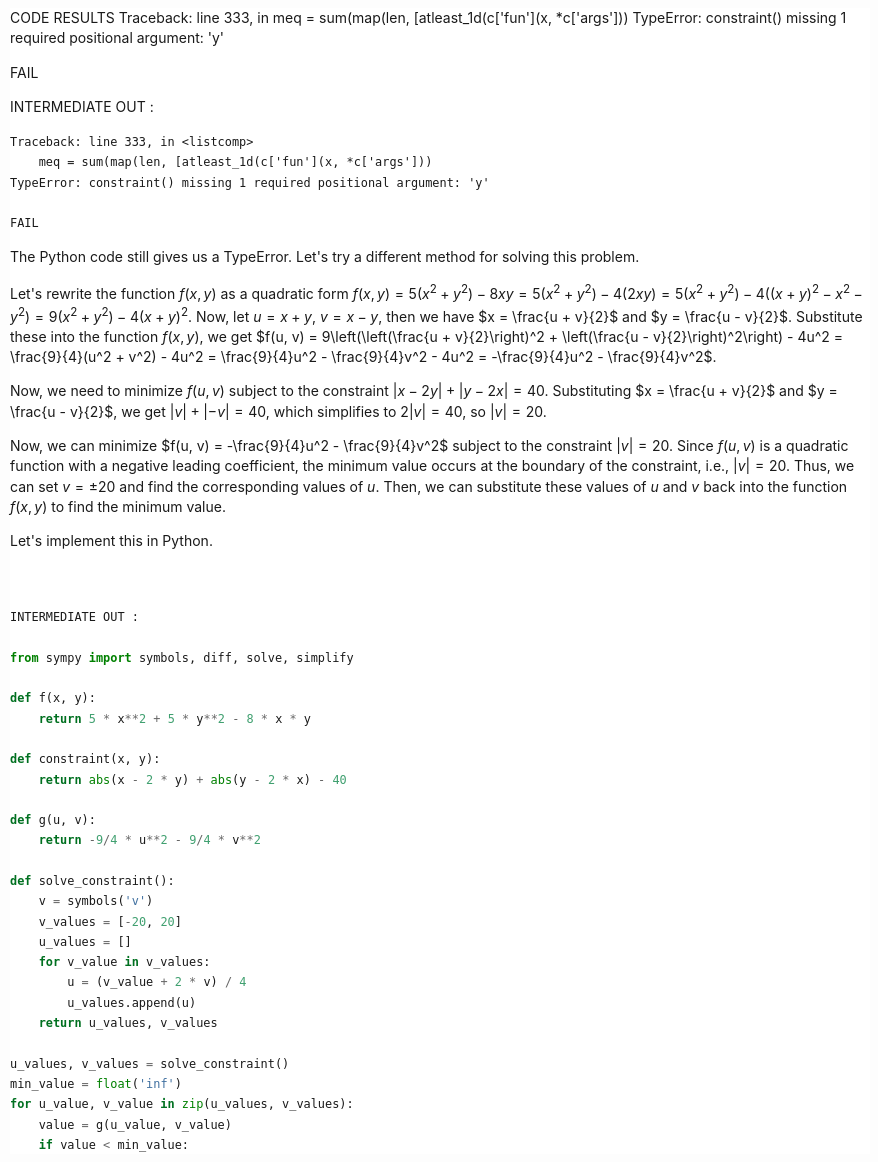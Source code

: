 CODE RESULTS Traceback: line 333, in <listcomp>
    meq = sum(map(len, [atleast_1d(c['fun'](x, *c['args']))
TypeError: constraint() missing 1 required positional argument: 'y'

FAIL


INTERMEDIATE OUT :
```output
Traceback: line 333, in <listcomp>
    meq = sum(map(len, [atleast_1d(c['fun'](x, *c['args']))
TypeError: constraint() missing 1 required positional argument: 'y'

FAIL

```

The Python code still gives us a TypeError. Let's try a different method for solving this problem.

Let's rewrite the function $f(x, y)$ as a quadratic form $f(x, y) = 5(x^2 + y^2) - 8xy = 5(x^2 + y^2) - 4(2xy) = 5(x^2 + y^2) - 4((x + y)^2 - x^2 - y^2) = 9(x^2 + y^2) - 4(x + y)^2$. Now, let $u = x + y$, $v = x - y$, then we have $x = \frac{u + v}{2}$ and $y = \frac{u - v}{2}$. Substitute these into the function $f(x, y)$, we get $f(u, v) = 9\left(\left(\frac{u + v}{2}\right)^2 + \left(\frac{u - v}{2}\right)^2\right) - 4u^2 = \frac{9}{4}(u^2 + v^2) - 4u^2 = \frac{9}{4}u^2 - \frac{9}{4}v^2 - 4u^2 = -\frac{9}{4}u^2 - \frac{9}{4}v^2$.

Now, we need to minimize $f(u, v)$ subject to the constraint $|x - 2y| + |y - 2x| = 40$. Substituting $x = \frac{u + v}{2}$ and $y = \frac{u - v}{2}$, we get $|v| + |-v| = 40$, which simplifies to $2|v| = 40$, so $|v| = 20$.

Now, we can minimize $f(u, v) = -\frac{9}{4}u^2 - \frac{9}{4}v^2$ subject to the constraint $|v| = 20$. Since $f(u, v)$ is a quadratic function with a negative leading coefficient, the minimum value occurs at the boundary of the constraint, i.e., $|v| = 20$. Thus, we can set $v = \pm 20$ and find the corresponding values of $u$. Then, we can substitute these values of $u$ and $v$ back into the function $f(x, y)$ to find the minimum value.

Let's implement this in Python.

```python


INTERMEDIATE OUT :

from sympy import symbols, diff, solve, simplify

def f(x, y):
    return 5 * x**2 + 5 * y**2 - 8 * x * y

def constraint(x, y):
    return abs(x - 2 * y) + abs(y - 2 * x) - 40

def g(u, v):
    return -9/4 * u**2 - 9/4 * v**2

def solve_constraint():
    v = symbols('v')
    v_values = [-20, 20]
    u_values = []
    for v_value in v_values:
        u = (v_value + 2 * v) / 4
        u_values.append(u)
    return u_values, v_values

u_values, v_values = solve_constraint()
min_value = float('inf')
for u_value, v_value in zip(u_values, v_values):
    value = g(u_value, v_value)
    if value < min_value:
```